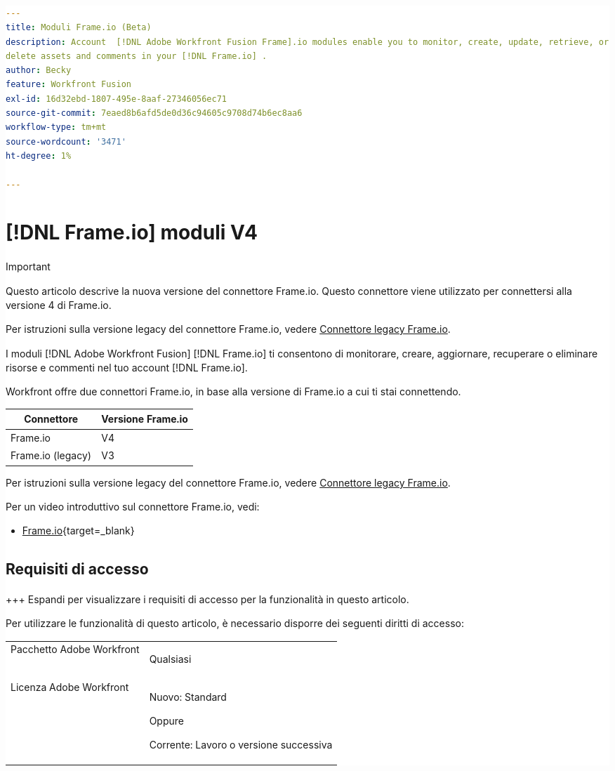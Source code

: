 ```yaml
---
title: Moduli Frame.io (Beta)
description: Account  [!DNL Adobe Workfront Fusion Frame].io modules enable you to monitor, create, update, retrieve, or delete assets and comments in your [!DNL Frame.io] .
author: Becky
feature: Workfront Fusion
exl-id: 16d32ebd-1807-495e-8aaf-27346056ec71
source-git-commit: 7eaed8b6afd5de0d36c94605c9708d74b6ec8aa6
workflow-type: tm+mt
source-wordcount: '3471'
ht-degree: 1%

---
```


# [!DNL Frame.io] moduli V4

>[!IMPORTANT]
>
>Questo articolo descrive la nuova versione del connettore Frame.io. Questo connettore viene utilizzato per connettersi alla versione 4 di Frame.io.
>
>Per istruzioni sulla versione legacy del connettore Frame.io, vedere [Connettore legacy Frame.io](/help/workfront-fusion/references/apps-and-modules/adobe-connectors/frame-io-modules.md).

I moduli [!DNL Adobe Workfront Fusion] [!DNL Frame.io] ti consentono di monitorare, creare, aggiornare, recuperare o eliminare risorse e commenti nel tuo account [!DNL Frame.io].

Workfront offre due connettori Frame.io, in base alla versione di Frame.io a cui ti stai connettendo.

| Connettore | Versione Frame.io |
|---|---|
| Frame.io | V4 |
| Frame.io (legacy) | V3 |

Per istruzioni sulla versione legacy del connettore Frame.io, vedere [Connettore legacy Frame.io](/help/workfront-fusion/references/apps-and-modules/adobe-connectors/frame-io-modules.md).


Per un video introduttivo sul connettore Frame.io, vedi:

* [Frame.io](https://video.tv.adobe.com/v/3427032/){target=_blank}

## Requisiti di accesso

+++ Espandi per visualizzare i requisiti di accesso per la funzionalità in questo articolo.

Per utilizzare le funzionalità di questo articolo, è necessario disporre dei seguenti diritti di accesso:

<table style="table-layout:auto">
 <col> 
 <col> 
 <tbody> 
  <tr> 
   <td role="rowheader">Pacchetto Adobe Workfront</td> 
   <td> <p>Qualsiasi</p> </td> 
  </tr> 
  <tr data-mc-conditions=""> 
   <td role="rowheader">Licenza Adobe Workfront</td> 
   <td> <p>Nuovo: Standard</p><p>Oppure</p><p>Corrente: Lavoro o versione successiva</p> </td> 
  </tr> 
  <tr> 